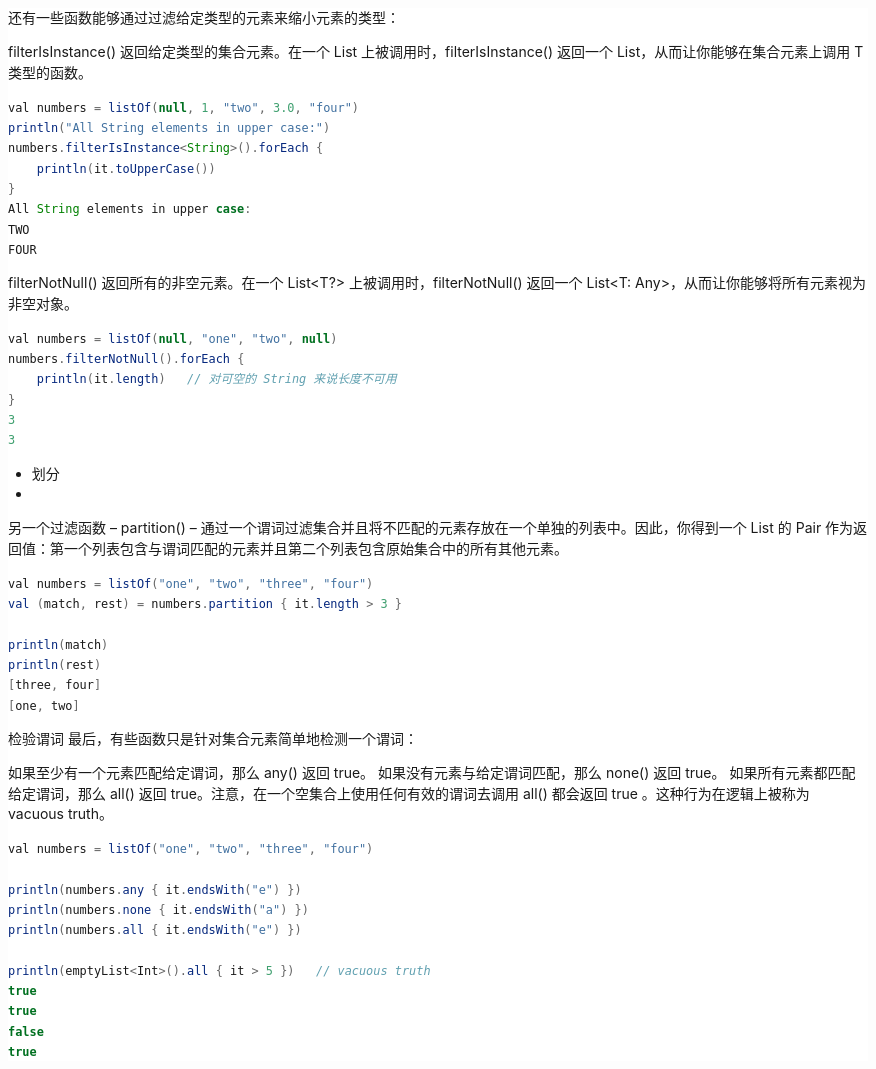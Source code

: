 还有一些函数能够通过过滤给定类型的元素来缩小元素的类型：

filterIsInstance() 返回给定类型的集合元素。在一个 List<Any> 上被调用时，filterIsInstance<T>() 返回一个 List<T>，从而让你能够在集合元素上调用 T 类型的函数。

```java
val numbers = listOf(null, 1, "two", 3.0, "four")
println("All String elements in upper case:")
numbers.filterIsInstance<String>().forEach {
    println(it.toUpperCase())
}
All String elements in upper case:
TWO
FOUR

```

filterNotNull() 返回所有的非空元素。在一个 List<T?> 上被调用时，filterNotNull() 返回一个 List<T: Any>，从而让你能够将所有元素视为非空对象。

```java
val numbers = listOf(null, "one", "two", null)
numbers.filterNotNull().forEach {
    println(it.length)   // 对可空的 String 来说长度不可用
}
3
3

```


* 划分
* 
另一个过滤函数 – partition() – 通过一个谓词过滤集合并且将不匹配的元素存放在一个单独的列表中。因此，你得到一个 List 的 Pair 作为返回值：第一个列表包含与谓词匹配的元素并且第二个列表包含原始集合中的所有其他元素。

```java
val numbers = listOf("one", "two", "three", "four")
val (match, rest) = numbers.partition { it.length > 3 }
​
println(match)
println(rest)
[three, four]
[one, two]

```

检验谓词
最后，有些函数只是针对集合元素简单地检测一个谓词：

如果至少有一个元素匹配给定谓词，那么 any() 返回 true。
如果没有元素与给定谓词匹配，那么 none() 返回 true。
如果所有元素都匹配给定谓词，那么 all() 返回 true。注意，在一个空集合上使用任何有效的谓词去调用 all() 都会返回 true 。这种行为在逻辑上被称为 vacuous truth。

```java
val numbers = listOf("one", "two", "three", "four")
​
println(numbers.any { it.endsWith("e") })
println(numbers.none { it.endsWith("a") })
println(numbers.all { it.endsWith("e") })
​
println(emptyList<Int>().all { it > 5 })   // vacuous truth
true
true
false
true

```
